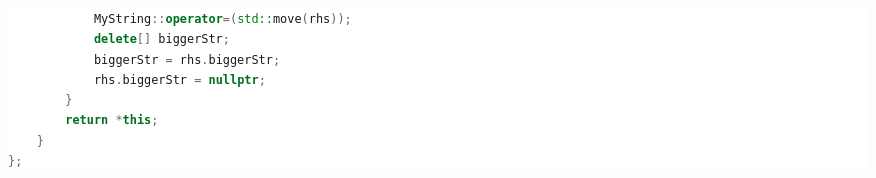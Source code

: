 ```c++
			MyString::operator=(std::move(rhs));
			delete[] biggerStr;
			biggerStr = rhs.biggerStr;
			rhs.biggerStr = nullptr;
		}
		return *this;
	}
};
```
